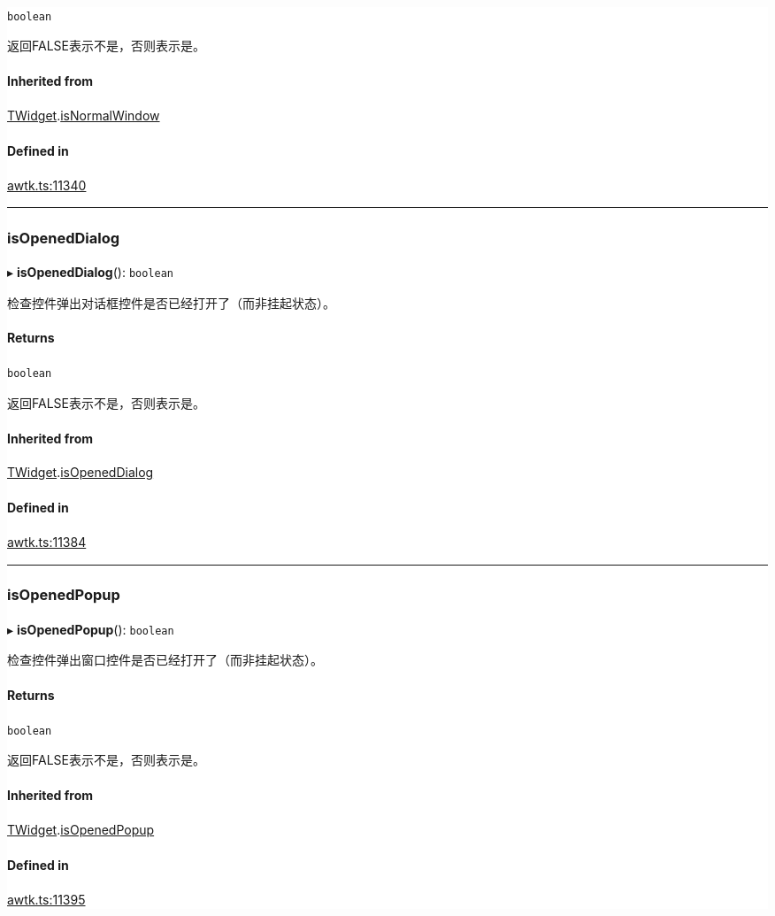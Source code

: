 `boolean`

返回FALSE表示不是，否则表示是。

#### Inherited from

[TWidget](TWidget.md).[isNormalWindow](TWidget.md#isnormalwindow)

#### Defined in

[awtk.ts:11340](https://github.com/zlgopen/awtk-binding/blob/527f1f8/tools/code_gen/js/output/awtk.ts#L11340)

___

### isOpenedDialog

▸ **isOpenedDialog**(): `boolean`

检查控件弹出对话框控件是否已经打开了（而非挂起状态）。

#### Returns

`boolean`

返回FALSE表示不是，否则表示是。

#### Inherited from

[TWidget](TWidget.md).[isOpenedDialog](TWidget.md#isopeneddialog)

#### Defined in

[awtk.ts:11384](https://github.com/zlgopen/awtk-binding/blob/527f1f8/tools/code_gen/js/output/awtk.ts#L11384)

___

### isOpenedPopup

▸ **isOpenedPopup**(): `boolean`

检查控件弹出窗口控件是否已经打开了（而非挂起状态）。

#### Returns

`boolean`

返回FALSE表示不是，否则表示是。

#### Inherited from

[TWidget](TWidget.md).[isOpenedPopup](TWidget.md#isopenedpopup)

#### Defined in

[awtk.ts:11395](https://github.com/zlgopen/awtk-binding/blob/527f1f8/tools/code_gen/js/output/awtk.ts#L11395)
